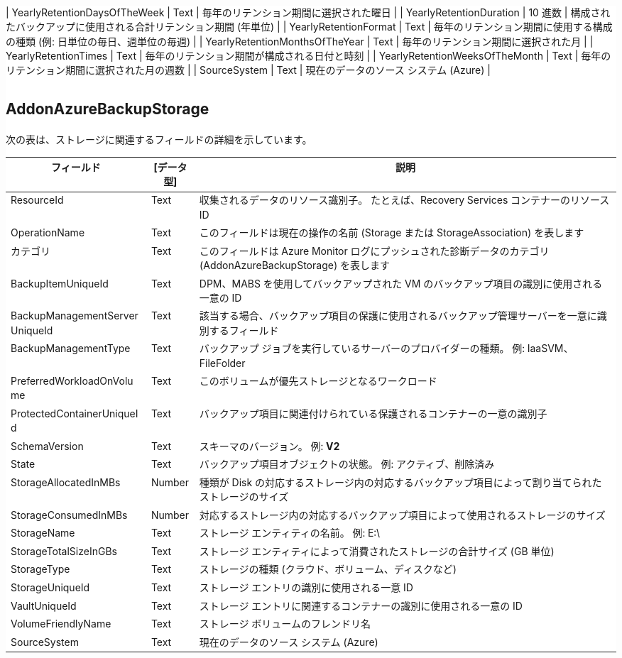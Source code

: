 | YearlyRetentionDaysOfTheWeek    | Text           | 毎年のリテンション期間に選択された曜日               |
| YearlyRetentionDuration         | 10 進数 | 構成されたバックアップに使用される合計リテンション期間 (年単位)     |
| YearlyRetentionFormat           | Text           | 毎年のリテンション期間に使用する構成の種類 (例: 日単位の毎日、週単位の毎週) |
| YearlyRetentionMonthsOfTheYear  | Text           | 毎年のリテンション期間に選択された月             |
| YearlyRetentionTimes            | Text           | 毎年のリテンション期間が構成される日付と時刻            |
| YearlyRetentionWeeksOfTheMonth  | Text           | 毎年のリテンション期間に選択された月の週数             |
| SourceSystem                    | Text           | 現在のデータのソース システム (Azure)                    |

## <a name="addonazurebackupstorage"></a>AddonAzureBackupStorage

次の表は、ストレージに関連するフィールドの詳細を示しています。

| **フィールド**                      | **[データ型]** | **説明**                                              |
| ------------------------------ | ------------- | ------------------------------------------------------------ |
| ResourceId                     | Text          | 収集されるデータのリソース識別子。 たとえば、Recovery Services コンテナーのリソース ID |
| OperationName                  | Text          | このフィールドは現在の操作の名前 (Storage または StorageAssociation) を表します |
| カテゴリ                       | Text          | このフィールドは Azure Monitor ログにプッシュされた診断データのカテゴリ (AddonAzureBackupStorage) を表します |
| BackupItemUniqueId             | Text          | DPM、MABS を使用してバックアップされた VM のバックアップ項目の識別に使用される一意の ID |
| BackupManagementServerUniqueId | Text          | 該当する場合、バックアップ項目の保護に使用されるバックアップ管理サーバーを一意に識別するフィールド |
| BackupManagementType           | Text          | バックアップ ジョブを実行しているサーバーのプロバイダーの種類。 例: IaaSVM、FileFolder |
| PreferredWorkloadOnVolume      | Text          | このボリュームが優先ストレージとなるワークロード      |
| ProtectedContainerUniqueId     | Text          | バックアップ項目に関連付けられている保護されるコンテナーの一意の識別子 |
| SchemaVersion                  | Text          | スキーマのバージョン。 例: **V2**                   |
| State                          | Text          | バックアップ項目オブジェクトの状態。 例: アクティブ、削除済み |
| StorageAllocatedInMBs          | Number        | 種類が Disk の対応するストレージ内の対応するバックアップ項目によって割り当てられたストレージのサイズ |
| StorageConsumedInMBs           | Number        | 対応するストレージ内の対応するバックアップ項目によって使用されるストレージのサイズ |
| StorageName                    | Text          | ストレージ エンティティの名前。 例: E:\                      |
| StorageTotalSizeInGBs          | Text          | ストレージ エンティティによって消費されたストレージの合計サイズ (GB 単位)     |
| StorageType                    | Text          | ストレージの種類 (クラウド、ボリューム、ディスクなど)             |
| StorageUniqueId                | Text          | ストレージ エントリの識別に使用される一意 ID                |
| VaultUniqueId                  | Text          | ストレージ エントリに関連するコンテナーの識別に使用される一意の ID |
| VolumeFriendlyName             | Text          | ストレージ ボリュームのフレンドリ名                          |
| SourceSystem                   | Text          | 現在のデータのソース システム (Azure)                    |
